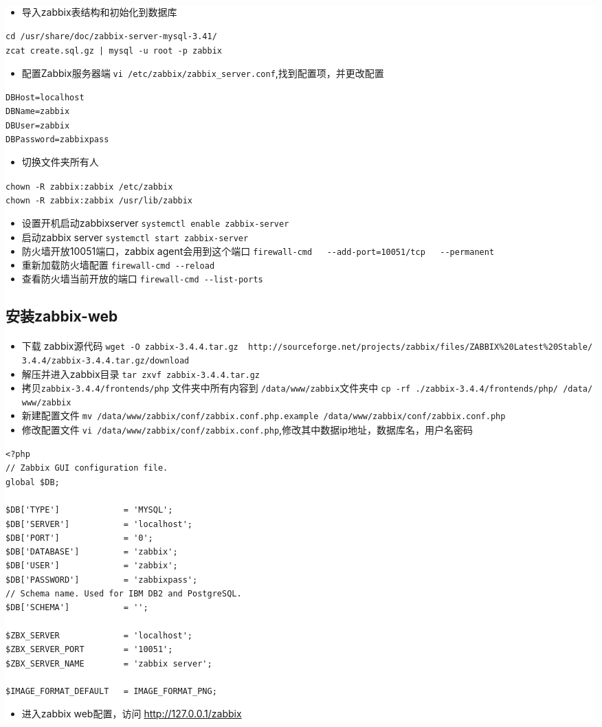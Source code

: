 - 导入zabbix表结构和初始化到数据库

```
cd /usr/share/doc/zabbix-server-mysql-3.41/
zcat create.sql.gz | mysql -u root -p zabbix
```

- 配置Zabbix服务器端 `vi /etc/zabbix/zabbix_server.conf`,找到配置项，并更改配置

```
DBHost=localhost
DBName=zabbix
DBUser=zabbix
DBPassword=zabbixpass
```
- 切换文件夹所有人

```
chown -R zabbix:zabbix /etc/zabbix
chown -R zabbix:zabbix /usr/lib/zabbix
```
- 设置开机启动zabbixserver `systemctl enable zabbix-server`
- 启动zabbix server `systemctl start zabbix-server`
- 防火墙开放10051端口，zabbix agent会用到这个端口  `firewall-cmd   --add-port=10051/tcp   --permanent`
- 重新加载防火墙配置 `firewall-cmd --reload`
- 查看防火墙当前开放的端口 `firewall-cmd --list-ports`

## 安装zabbix-web

- 下载 zabbix源代码 `wget -O zabbix-3.4.4.tar.gz  http://sourceforge.net/projects/zabbix/files/ZABBIX%20Latest%20Stable/3.4.4/zabbix-3.4.4.tar.gz/download`
- 解压并进入zabbix目录 ` tar zxvf zabbix-3.4.4.tar.gz `
- 拷贝`zabbix-3.4.4/frontends/php` 文件夹中所有内容到 `/data/www/zabbix`文件夹中  `cp -rf ./zabbix-3.4.4/frontends/php/ /data/www/zabbix`
- 新建配置文件 `mv /data/www/zabbix/conf/zabbix.conf.php.example /data/www/zabbix/conf/zabbix.conf.php` 
- 修改配置文件 `vi /data/www/zabbix/conf/zabbix.conf.php`,修改其中数据ip地址，数据库名，用户名密码

```
<?php
// Zabbix GUI configuration file.
global $DB;

$DB['TYPE']				= 'MYSQL';
$DB['SERVER']			= 'localhost';
$DB['PORT']				= '0';
$DB['DATABASE']			= 'zabbix';
$DB['USER']				= 'zabbix';
$DB['PASSWORD']			= 'zabbixpass';
// Schema name. Used for IBM DB2 and PostgreSQL.
$DB['SCHEMA']			= '';

$ZBX_SERVER				= 'localhost';
$ZBX_SERVER_PORT		= '10051';
$ZBX_SERVER_NAME		= 'zabbix server';

$IMAGE_FORMAT_DEFAULT	= IMAGE_FORMAT_PNG;

``` 
- 进入zabbix web配置，访问 http://127.0.0.1/zabbix
